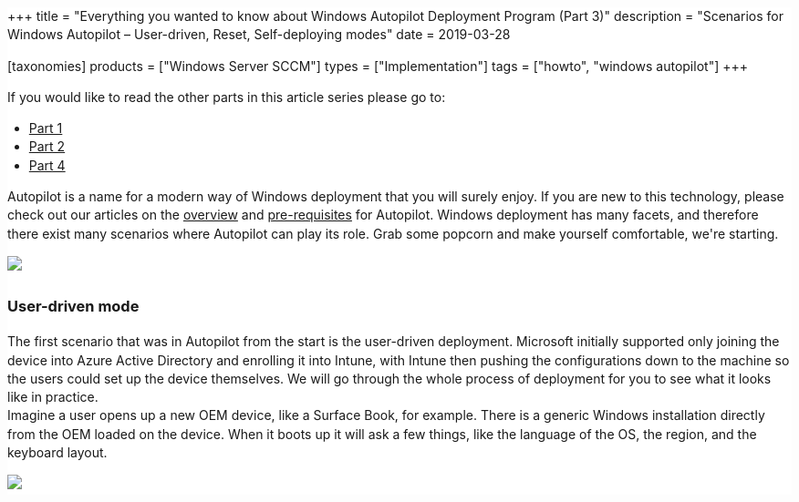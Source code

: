+++
title = "Everything you wanted to know about Windows Autopilot Deployment Program (Part 3)"
description = "Scenarios for Windows Autopilot – User-driven, Reset, Self-deploying modes"
date = 2019-03-28

[taxonomies]
products = ["Windows Server SCCM"]
types = ["Implementation"]
tags = ["howto", "windows autopilot"]
+++

If you would like to read the other parts in this article series
please go to:

-   [Part
    1](https://o365hq.com/blog/everything-you-wanted-to-know-about-windows-autopilot-deployment-program-part-1)
-   [Part
    2](https://o365hq.com/blog/everything-you-wanted-to-know-about-windows-autopilot-deployment-program-part-2)
-   [Part
    4](https://o365hq.com/blog/everything-you-wanted-to-know-about-windows-autopilot-deployment-program-part-4)

Autopilot is a name for a modern way of Windows deployment that you will
surely enjoy. If you are new to this technology, please check out our
articles on the
[overview](https://o365hq.com/blog/everything-you-wanted-to-know-about-windows-autopilot-deployment-program-part-1)
and
[pre-requisites](https://o365hq.com/blog/everything-you-wanted-to-know-about-windows-autopilot-deployment-program-part-2)
for Autopilot. Windows deployment has many facets, and therefore there
exist many scenarios where Autopilot can play its role. Grab some
popcorn and make yourself comfortable, we're starting.

![](https://o365hq.com/images/285.png)

### User-driven mode

The first scenario that was in Autopilot from the start is the
user-driven deployment. Microsoft initially supported only joining the
device into Azure Active Directory and enrolling it into Intune, with
Intune then pushing the configurations down to the machine so the users
could set up the device themselves. We will go through the whole process
of deployment for you to see what it looks like in practice.\
Imagine a user opens up a new OEM device, like a Surface Book,
for example. There is a generic Windows installation directly from the
OEM loaded on the device. When it boots up it will ask a few
things, like the language of the OS, the region, and the keyboard layout.

![](https://o365hq.com/images/284.png)
